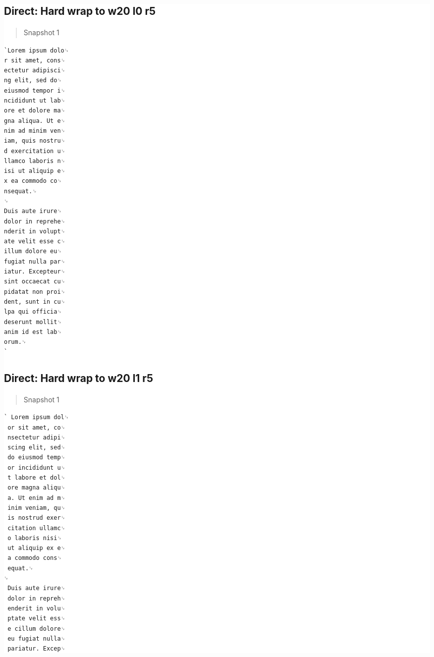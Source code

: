 ## Direct: Hard wrap to w20 l0 r5

> Snapshot 1

    `Lorem ipsum dolo␊
    r sit amet, cons␊
    ectetur adipisci␊
    ng elit, sed do␊
    eiusmod tempor i␊
    ncididunt ut lab␊
    ore et dolore ma␊
    gna aliqua. Ut e␊
    nim ad minim ven␊
    iam, quis nostru␊
    d exercitation u␊
    llamco laboris n␊
    isi ut aliquip e␊
    x ea commodo co␊
    nsequat.␊
    ␊
    Duis aute irure␊
    dolor in reprehe␊
    nderit in volupt␊
    ate velit esse c␊
    illum dolore eu␊
    fugiat nulla par␊
    iatur. Excepteur␊
    sint occaecat cu␊
    pidatat non proi␊
    dent, sunt in cu␊
    lpa qui officia␊
    deserunt mollit␊
    anim id est lab␊
    orum.␊
    `

## Direct: Hard wrap to w20 l1 r5

> Snapshot 1

    ` Lorem ipsum dol␊
     or sit amet, co␊
     nsectetur adipi␊
     scing elit, sed␊
     do eiusmod temp␊
     or incididunt u␊
     t labore et dol␊
     ore magna aliqu␊
     a. Ut enim ad m␊
     inim veniam, qu␊
     is nostrud exer␊
     citation ullamc␊
     o laboris nisi␊
     ut aliquip ex e␊
     a commodo cons␊
     equat.␊
    ␊
     Duis aute irure␊
     dolor in repreh␊
     enderit in volu␊
     ptate velit ess␊
     e cillum dolore␊
     eu fugiat nulla␊
     pariatur. Excep␊